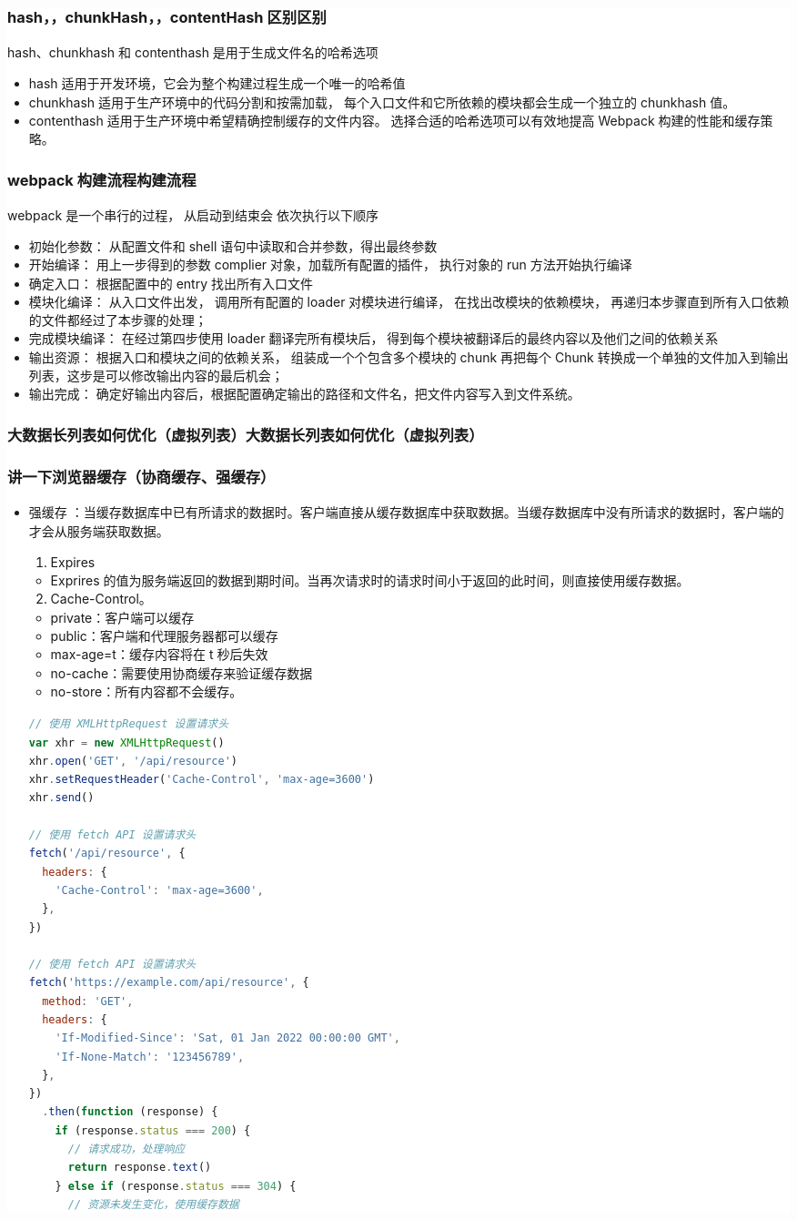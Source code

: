### hash，，chunkHash，，contentHash 区别区别

hash、chunkhash 和 contenthash 是用于生成文件名的哈希选项

- hash 适用于开发环境，它会为整个构建过程生成一个唯一的哈希值
- chunkhash 适用于生产环境中的代码分割和按需加载， 每个入口文件和它所依赖的模块都会生成一个独立的 chunkhash 值。
- contenthash 适用于生产环境中希望精确控制缓存的文件内容。
  选择合适的哈希选项可以有效地提高 Webpack 构建的性能和缓存策略。

### webpack 构建流程构建流程

webpack 是一个串行的过程， 从启动到结束会 依次执行以下顺序

- 初始化参数： 从配置文件和 shell 语句中读取和合并参数，得出最终参数
- 开始编译： 用上一步得到的参数 complier 对象，加载所有配置的插件， 执行对象的 run 方法开始执行编译
- 确定入口： 根据配置中的 entry 找出所有入口文件
- 模块化编译： 从入口文件出发， 调用所有配置的 loader 对模块进行编译， 在找出改模块的依赖模块， 再递归本步骤直到所有入口依赖的文件都经过了本步骤的处理；
- 完成模块编译： 在经过第四步使用 loader 翻译完所有模块后， 得到每个模块被翻译后的最终内容以及他们之间的依赖关系
- 输出资源： 根据入口和模块之间的依赖关系， 组装成一个个包含多个模块的 chunk 再把每个 Chunk 转换成一个单独的文件加入到输出列表，这步是可以修改输出内容的最后机会；
- 输出完成： 确定好输出内容后，根据配置确定输出的路径和文件名，把文件内容写入到文件系统。

### 大数据长列表如何优化（虚拟列表）大数据长列表如何优化（虚拟列表）

### 讲一下浏览器缓存（协商缓存、强缓存）

- 强缓存 ：当缓存数据库中已有所请求的数据时。客户端直接从缓存数据库中获取数据。当缓存数据库中没有所请求的数据时，客户端的才会从服务端获取数据。

  1. Expires

  - Exprires 的值为服务端返回的数据到期时间。当再次请求时的请求时间小于返回的此时间，则直接使用缓存数据。

  2. Cache-Control。

  - private：客户端可以缓存
  - public：客户端和代理服务器都可以缓存
  - max-age=t：缓存内容将在 t 秒后失效
  - no-cache：需要使用协商缓存来验证缓存数据
  - no-store：所有内容都不会缓存。

  ```js
  // 使用 XMLHttpRequest 设置请求头
  var xhr = new XMLHttpRequest()
  xhr.open('GET', '/api/resource')
  xhr.setRequestHeader('Cache-Control', 'max-age=3600')
  xhr.send()

  // 使用 fetch API 设置请求头
  fetch('/api/resource', {
    headers: {
      'Cache-Control': 'max-age=3600',
    },
  })

  // 使用 fetch API 设置请求头
  fetch('https://example.com/api/resource', {
    method: 'GET',
    headers: {
      'If-Modified-Since': 'Sat, 01 Jan 2022 00:00:00 GMT',
      'If-None-Match': '123456789',
    },
  })
    .then(function (response) {
      if (response.status === 200) {
        // 请求成功，处理响应
        return response.text()
      } else if (response.status === 304) {
        // 资源未发生变化，使用缓存数据
  ```